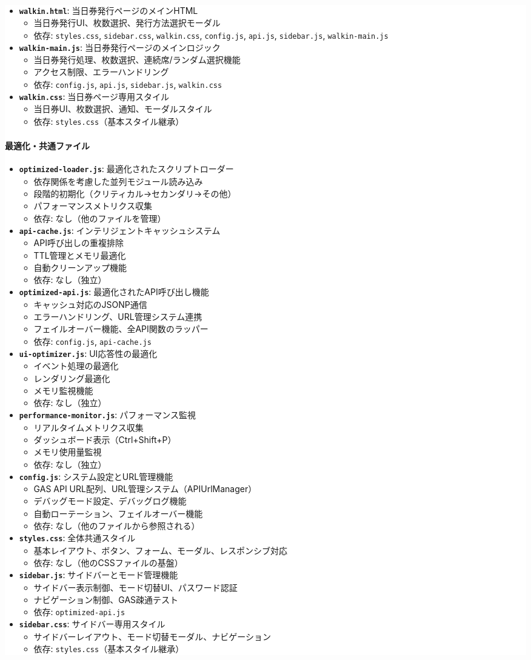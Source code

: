 - **`walkin.html`**: 当日券発行ページのメインHTML
  - 当日券発行UI、枚数選択、発行方法選択モーダル
  - 依存: `styles.css`, `sidebar.css`, `walkin.css`, `config.js`, `api.js`, `sidebar.js`, `walkin-main.js`
- **`walkin-main.js`**: 当日券発行ページのメインロジック
  - 当日券発行処理、枚数選択、連続席/ランダム選択機能
  - アクセス制限、エラーハンドリング
  - 依存: `config.js`, `api.js`, `sidebar.js`, `walkin.css`
- **`walkin.css`**: 当日券ページ専用スタイル
  - 当日券UI、枚数選択、通知、モーダルスタイル
  - 依存: `styles.css`（基本スタイル継承）

#### 最適化・共通ファイル
- **`optimized-loader.js`**: 最適化されたスクリプトローダー
  - 依存関係を考慮した並列モジュール読み込み
  - 段階的初期化（クリティカル→セカンダリ→その他）
  - パフォーマンスメトリクス収集
  - 依存: なし（他のファイルを管理）
- **`api-cache.js`**: インテリジェントキャッシュシステム
  - API呼び出しの重複排除
  - TTL管理とメモリ最適化
  - 自動クリーンアップ機能
  - 依存: なし（独立）
- **`optimized-api.js`**: 最適化されたAPI呼び出し機能
  - キャッシュ対応のJSONP通信
  - エラーハンドリング、URL管理システム連携
  - フェイルオーバー機能、全API関数のラッパー
  - 依存: `config.js`, `api-cache.js`
- **`ui-optimizer.js`**: UI応答性の最適化
  - イベント処理の最適化
  - レンダリング最適化
  - メモリ監視機能
  - 依存: なし（独立）
- **`performance-monitor.js`**: パフォーマンス監視
  - リアルタイムメトリクス収集
  - ダッシュボード表示（Ctrl+Shift+P）
  - メモリ使用量監視
  - 依存: なし（独立）
- **`config.js`**: システム設定とURL管理機能
  - GAS API URL配列、URL管理システム（APIUrlManager）
  - デバッグモード設定、デバッグログ機能
  - 自動ローテーション、フェイルオーバー機能
  - 依存: なし（他のファイルから参照される）
- **`styles.css`**: 全体共通スタイル
  - 基本レイアウト、ボタン、フォーム、モーダル、レスポンシブ対応
  - 依存: なし（他のCSSファイルの基盤）
- **`sidebar.js`**: サイドバーとモード管理機能
  - サイドバー表示制御、モード切替UI、パスワード認証
  - ナビゲーション制御、GAS疎通テスト
  - 依存: `optimized-api.js`
- **`sidebar.css`**: サイドバー専用スタイル
  - サイドバーレイアウト、モード切替モーダル、ナビゲーション
  - 依存: `styles.css`（基本スタイル継承）
